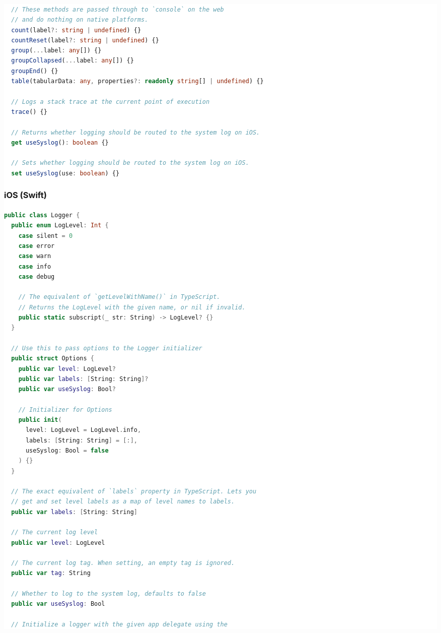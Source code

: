 ```typescript
  // These methods are passed through to `console` on the web
  // and do nothing on native platforms.
  count(label?: string | undefined) {}
  countReset(label?: string | undefined) {}
  group(...label: any[]) {}
  groupCollapsed(...label: any[]) {}
  groupEnd() {}
  table(tabularData: any, properties?: readonly string[] | undefined) {}

  // Logs a stack trace at the current point of execution
  trace() {}

  // Returns whether logging should be routed to the system log on iOS.
  get useSyslog(): boolean {}

  // Sets whether logging should be routed to the system log on iOS.
  set useSyslog(use: boolean) {}
```

### iOS (Swift)

```swift
public class Logger {
  public enum LogLevel: Int {
    case silent = 0
    case error
    case warn
    case info
    case debug

    // The equivalent of `getLevelWithName()` in TypeScript.
    // Returns the LogLevel with the given name, or nil if invalid.
    public static subscript(_ str: String) -> LogLevel? {}
  }

  // Use this to pass options to the Logger initializer
  public struct Options {
    public var level: LogLevel?
    public var labels: [String: String]?
    public var useSyslog: Bool?

    // Initializer for Options
    public init(
      level: LogLevel = LogLevel.info,
      labels: [String: String] = [:],
      useSyslog: Bool = false
    ) {}
  }

  // The exact equivalent of `labels` property in TypeScript. Lets you
  // get and set level labels as a map of level names to labels.
  public var labels: [String: String]

  // The current log level
  public var level: LogLevel

  // The current log tag. When setting, an empty tag is ignored.
  public var tag: String

  // Whether to log to the system log, defaults to false
  public var useSyslog: Bool

  // Initialize a logger with the given app delegate using the
```